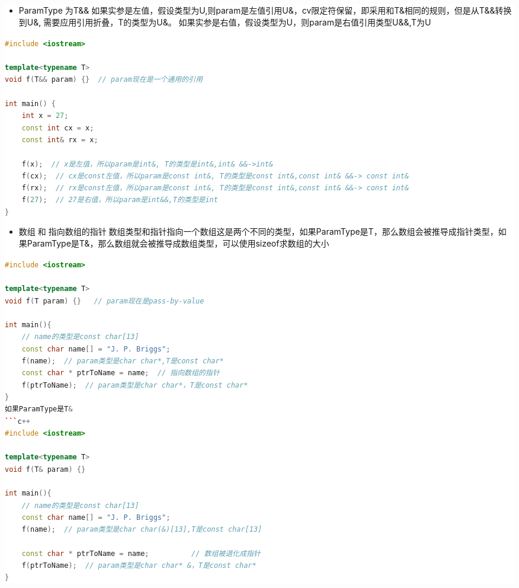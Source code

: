 ```c++


```

* ParamType 为T&& 
如果实参是左值，假设类型为U,则param是左值引用U&，cv限定符保留，即采用和T&相同的规则，但是从T&&转换到U&, 需要应用引用折叠，T的类型为U&。
如果实参是右值，假设类型为U，则param是右值引用类型U&&,T为U
```c++
#include <iostream>

template<typename T>
void f(T&& param) {}  // param现在是一个通用的引用

int main() {
    int x = 27; 
    const int cx = x; 
    const int& rx = x; 

    f(x);  // x是左值，所以param是int&, T的类型是int&,int& &&->int&
    f(cx);  // cx是const左值，所以param是const int&, T的类型是const int&,const int& &&-> const int& 
    f(rx);  // rx是const左值，所以param是const int&, T的类型是const int&,const int& &&-> const int& 
    f(27);  // 27是右值，所以param是int&&,T的类型是int
}

```

* 数组 和 指向数组的指针
数组类型和指针指向一个数组这是两个不同的类型，如果ParamType是T，那么数组会被推导成指针类型，如果ParamType是T&，那么数组就会被推导成数组类型，可以使用sizeof求数组的大小
```c++
#include <iostream>

template<typename T>
void f(T param) {}   // param现在是pass-by-value

int main(){
    // name的类型是const char[13]
    const char name[] = "J. P. Briggs";     
    f(name);  // param类型是char char*,T是const char* 
    const char * ptrToName = name;  // 指向数组的指针
    f(ptrToName);  // param类型是char char*，T是const char* 
}
如果ParamType是T&
```c++
#include <iostream>

template<typename T>
void f(T& param) {} 

int main(){
    // name的类型是const char[13]
    const char name[] = "J. P. Briggs";     
    f(name);  // param类型是char char(&)[13],T是const char[13]

    const char * ptrToName = name;          // 数组被退化成指针
    f(ptrToName);  // param类型是char char* &，T是const char* 
}

```
